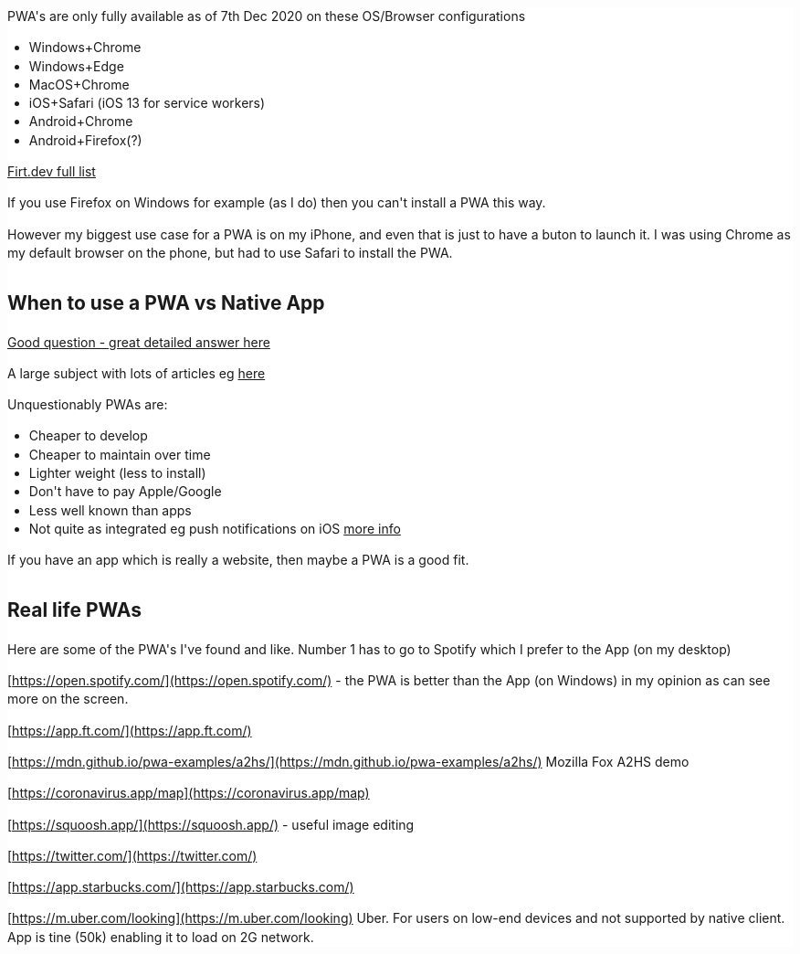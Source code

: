 PWA's are only fully available as of 7th Dec 2020 on these OS/Browser configurations

- Windows+Chrome
- Windows+Edge
- MacOS+Chrome
- iOS+Safari (iOS 13 for service workers)
- Android+Chrome
- Android+Firefox(?)

[Firt.dev full list](https://firt.dev/pwa-2020#android)

If you use Firefox on Windows for example (as I do) then you can't install a PWA this way.

However my biggest use case for a PWA is on my iPhone, and even that is just to have a buton to launch it. I was using Chrome as my default browser on the phone, but had to use Safari to install the PWA.

## When to use a PWA vs Native App

[Good question - great detailed answer here](https://firt.dev/pwa-vs-native-web/)

A large subject with lots of articles eg [here](https://www.mobiloud.com/blog/progressive-web-apps-vs-native-apps)

Unquestionably PWAs are:

- Cheaper to develop
- Cheaper to maintain over time
- Lighter weight (less to install)
- Don't have to pay Apple/Google
- Less well known than apps
- Not quite as integrated eg push notifications on iOS [more info](https://love2dev.com/pwa/ios/)

If you have an app which is really a website, then maybe a PWA is a good fit.

## Real life PWAs

Here are some of the PWA's I've found and like. Number 1 has to go to Spotify which I prefer to the App (on my desktop)

[https://open.spotify.com/](https://open.spotify.com/) - the PWA is better than the App (on Windows) in my opinion as can see more on the screen.

[https://app.ft.com/](https://app.ft.com/)


[https://mdn.github.io/pwa-examples/a2hs/](https://mdn.github.io/pwa-examples/a2hs/) Mozilla Fox A2HS demo 

[https://coronavirus.app/map](https://coronavirus.app/map)

[https://squoosh.app/](https://squoosh.app/) - useful image editing

[https://twitter.com/](https://twitter.com/)

[https://app.starbucks.com/](https://app.starbucks.com/)

[https://m.uber.com/looking](https://m.uber.com/looking) Uber. For users on low-end devices and not supported by native client. App is tine (50k) enabling it to load on 2G network.
